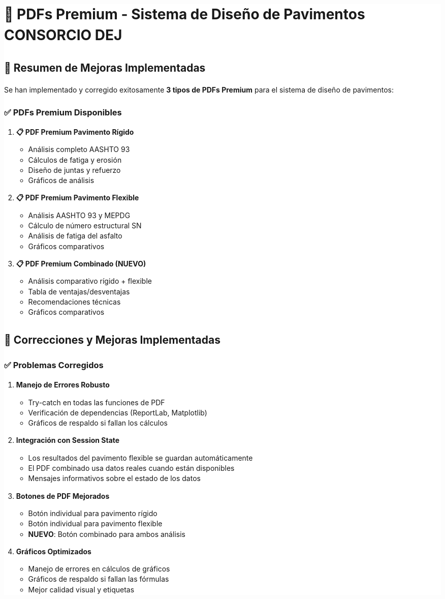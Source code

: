 # 📄 PDFs Premium - Sistema de Diseño de Pavimentos CONSORCIO DEJ

## 🎯 Resumen de Mejoras Implementadas

Se han implementado y corregido exitosamente **3 tipos de PDFs Premium** para el sistema de diseño de pavimentos:

### ✅ PDFs Premium Disponibles

1. **📋 PDF Premium Pavimento Rígido**
   - Análisis completo AASHTO 93
   - Cálculos de fatiga y erosión
   - Diseño de juntas y refuerzo
   - Gráficos de análisis

2. **📋 PDF Premium Pavimento Flexible**
   - Análisis AASHTO 93 y MEPDG
   - Cálculo de número estructural SN
   - Análisis de fatiga del asfalto
   - Gráficos comparativos

3. **📋 PDF Premium Combinado (NUEVO)**
   - Análisis comparativo rígido + flexible
   - Tabla de ventajas/desventajas
   - Recomendaciones técnicas
   - Gráficos comparativos

## 🔧 Correcciones y Mejoras Implementadas

### ✅ Problemas Corregidos

1. **Manejo de Errores Robusto**
   - Try-catch en todas las funciones de PDF
   - Verificación de dependencias (ReportLab, Matplotlib)
   - Gráficos de respaldo si fallan los cálculos

2. **Integración con Session State**
   - Los resultados del pavimento flexible se guardan automáticamente
   - El PDF combinado usa datos reales cuando están disponibles
   - Mensajes informativos sobre el estado de los datos

3. **Botones de PDF Mejorados**
   - Botón individual para pavimento rígido
   - Botón individual para pavimento flexible
   - **NUEVO**: Botón combinado para ambos análisis

4. **Gráficos Optimizados**
   - Manejo de errores en cálculos de gráficos
   - Gráficos de respaldo si fallan las fórmulas
   - Mejor calidad visual y etiquetas
